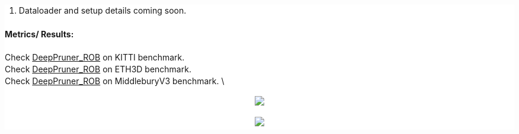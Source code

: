 1. Dataloader and setup details coming soon.

#### Metrics/ Results:

Check <a href="http://www.cvlibs.net/datasets/kitti/eval_scene_flow_detail.php?benchmark=stereo&result=d67c3b20f7d2724e8d6a25f49405c0511f883b7a">DeepPruner_ROB</a> on KITTI benchmark. \
Check <a href="https://www.eth3d.net/low_res_two_view">DeepPruner_ROB</a> on ETH3D benchmark. \
Check <a href="http://vision.middlebury.edu/stereo/eval3/">DeepPruner_ROB</a> on MiddleburyV3 benchmark. \
    

  <p align="center">
  <img src="../readme_images/rob.png" width="60%" />
  </p>

  <p align="center">
  <img src="../readme_images/rob_results.png" width="60%"/>
  </p>
